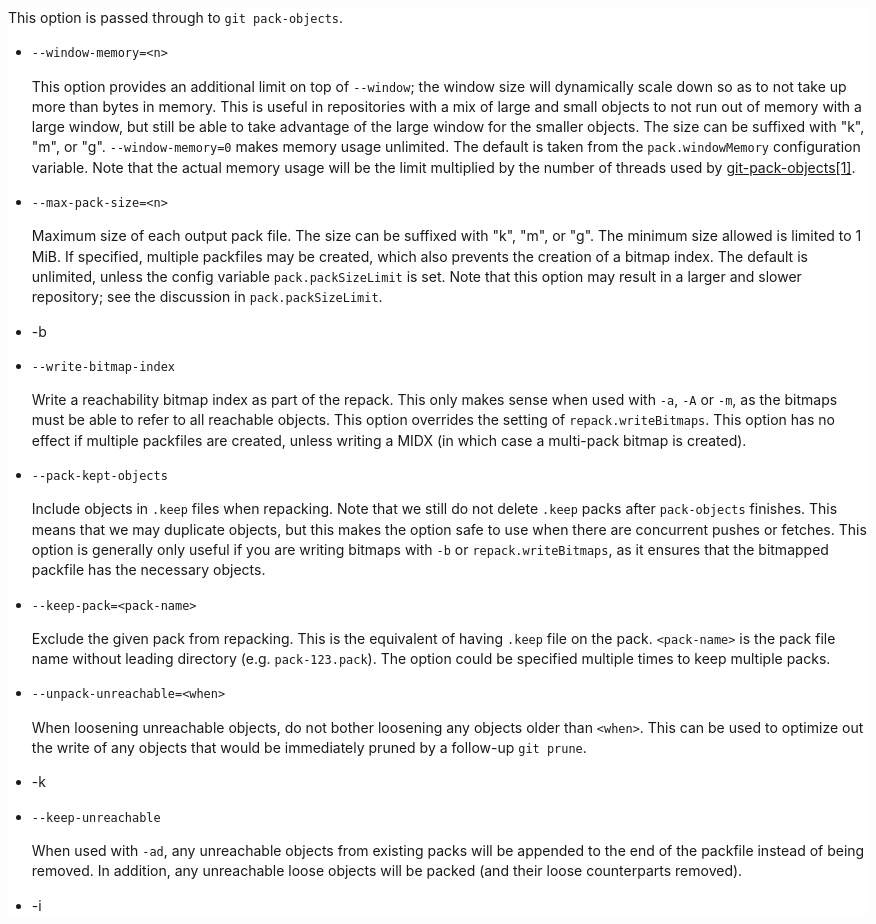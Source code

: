   This option is passed through to `git pack-objects`.

- `--window-memory=<n>`

  This option provides an additional limit on top of `--window`; the window size will dynamically scale down so as to not take up more than *<n>* bytes in memory. This is useful in repositories with a mix of large and small objects to not run out of memory with a large window, but still be able to take advantage of the large window for the smaller objects. The size can be suffixed with "k", "m", or "g". `--window-memory=0` makes memory usage unlimited. The default is taken from the `pack.windowMemory` configuration variable. Note that the actual memory usage will be the limit multiplied by the number of threads used by [git-pack-objects[1]](../git-pack-objects).

- `--max-pack-size=<n>`

  Maximum size of each output pack file. The size can be suffixed with "k", "m", or "g". The minimum size allowed is limited to 1 MiB. If specified, multiple packfiles may be created, which also prevents the creation of a bitmap index. The default is unlimited, unless the config variable `pack.packSizeLimit` is set. Note that this option may result in a larger and slower repository; see the discussion in `pack.packSizeLimit`.

- -b

- `--write-bitmap-index`

  Write a reachability bitmap index as part of the repack. This only makes sense when used with `-a`, `-A` or `-m`, as the bitmaps must be able to refer to all reachable objects. This option overrides the setting of `repack.writeBitmaps`. This option has no effect if multiple packfiles are created, unless writing a MIDX (in which case a multi-pack bitmap is created).

- `--pack-kept-objects`

  Include objects in `.keep` files when repacking. Note that we still do not delete `.keep` packs after `pack-objects` finishes. This means that we may duplicate objects, but this makes the option safe to use when there are concurrent pushes or fetches. This option is generally only useful if you are writing bitmaps with `-b` or `repack.writeBitmaps`, as it ensures that the bitmapped packfile has the necessary objects.

- `--keep-pack=<pack-name>`

  Exclude the given pack from repacking. This is the equivalent of having `.keep` file on the pack. `<pack-name>` is the pack file name without leading directory (e.g. `pack-123.pack`). The option could be specified multiple times to keep multiple packs.

- `--unpack-unreachable=<when>`

  When loosening unreachable objects, do not bother loosening any objects older than `<when>`. This can be used to optimize out the write of any objects that would be immediately pruned by a follow-up `git prune`.

- -k

- `--keep-unreachable`

  When used with `-ad`, any unreachable objects from existing packs will be appended to the end of the packfile instead of being removed. In addition, any unreachable loose objects will be packed (and their loose counterparts removed).

- -i
